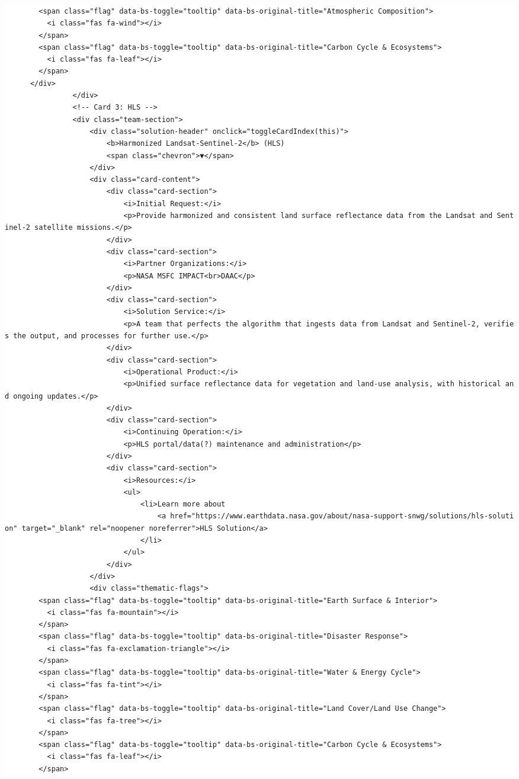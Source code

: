             <span class="flag" data-bs-toggle="tooltip" data-bs-original-title="Atmospheric Composition">
              <i class="fas fa-wind"></i>
            </span>
            <span class="flag" data-bs-toggle="tooltip" data-bs-original-title="Carbon Cycle & Ecosystems">
              <i class="fas fa-leaf"></i>
            </span>           
          </div>
                    </div>
                    <!-- Card 3: HLS -->
                    <div class="team-section">
                        <div class="solution-header" onclick="toggleCardIndex(this)">
                            <b>Harmonized Landsat-Sentinel-2</b> (HLS)
                            <span class="chevron">▼</span>
                        </div>
                        <div class="card-content">
                            <div class="card-section">
                                <i>Initial Request:</i>
                                <p>Provide harmonized and consistent land surface reflectance data from the Landsat and Sentinel-2 satellite missions.</p>
                            </div>
                            <div class="card-section">
                                <i>Partner Organizations:</i>
                                <p>NASA MSFC IMPACT<br>DAAC</p>
                            </div>
                            <div class="card-section">
                                <i>Solution Service:</i>
                                <p>A team that perfects the algorithm that ingests data from Landsat and Sentinel-2, verifies the output, and processes for further use.</p>
                            </div>
                            <div class="card-section">
                                <i>Operational Product:</i>
                                <p>Unified surface reflectance data for vegetation and land-use analysis, with historical and ongoing updates.</p>
                            </div>
                            <div class="card-section">
                                <i>Continuing Operation:</i>
                                <p>HLS portal/data(?) maintenance and administration</p>
                            </div>
                            <div class="card-section">
                                <i>Resources:</i>
                                <ul>
                                    <li>Learn more about 
                                        <a href="https://www.earthdata.nasa.gov/about/nasa-support-snwg/solutions/hls-solution" target="_blank" rel="noopener noreferrer">HLS Solution</a>
                                    </li>
                                </ul>
                            </div>
                        </div>
                        <div class="thematic-flags">
            <span class="flag" data-bs-toggle="tooltip" data-bs-original-title="Earth Surface & Interior">
              <i class="fas fa-mountain"></i>
            </span>
            <span class="flag" data-bs-toggle="tooltip" data-bs-original-title="Disaster Response">
              <i class="fas fa-exclamation-triangle"></i>
            </span>
            <span class="flag" data-bs-toggle="tooltip" data-bs-original-title="Water & Energy Cycle">
              <i class="fas fa-tint"></i>
            </span>
            <span class="flag" data-bs-toggle="tooltip" data-bs-original-title="Land Cover/Land Use Change">
              <i class="fas fa-tree"></i>
            </span>
            <span class="flag" data-bs-toggle="tooltip" data-bs-original-title="Carbon Cycle & Ecosystems">
              <i class="fas fa-leaf"></i>
            </span>